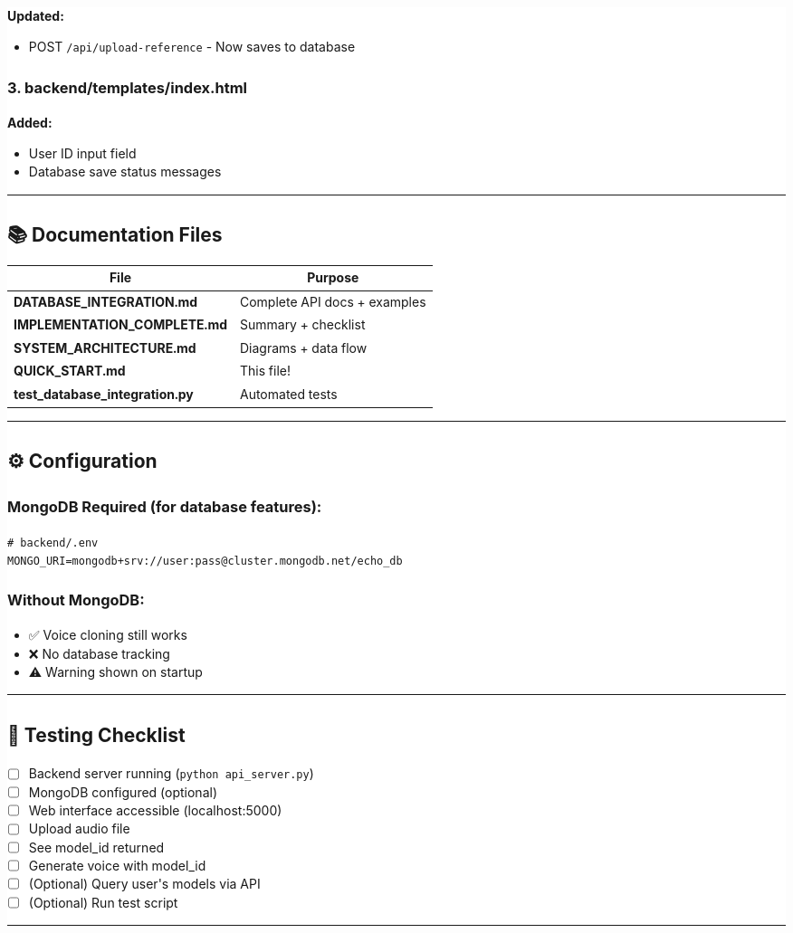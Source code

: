 **Updated:**
- POST `/api/upload-reference` - Now saves to database

### 3. backend/templates/index.html
**Added:**
- User ID input field
- Database save status messages

---

## 📚 Documentation Files

| File | Purpose |
|------|---------|
| **DATABASE_INTEGRATION.md** | Complete API docs + examples |
| **IMPLEMENTATION_COMPLETE.md** | Summary + checklist |
| **SYSTEM_ARCHITECTURE.md** | Diagrams + data flow |
| **QUICK_START.md** | This file! |
| **test_database_integration.py** | Automated tests |

---

## ⚙️ Configuration

### MongoDB Required (for database features):
```env
# backend/.env
MONGO_URI=mongodb+srv://user:pass@cluster.mongodb.net/echo_db
```

### Without MongoDB:
- ✅ Voice cloning still works
- ❌ No database tracking
- ⚠️ Warning shown on startup

---

## 🧪 Testing Checklist

- [ ] Backend server running (`python api_server.py`)
- [ ] MongoDB configured (optional)
- [ ] Web interface accessible (localhost:5000)
- [ ] Upload audio file
- [ ] See model_id returned
- [ ] Generate voice with model_id
- [ ] (Optional) Query user's models via API
- [ ] (Optional) Run test script

---